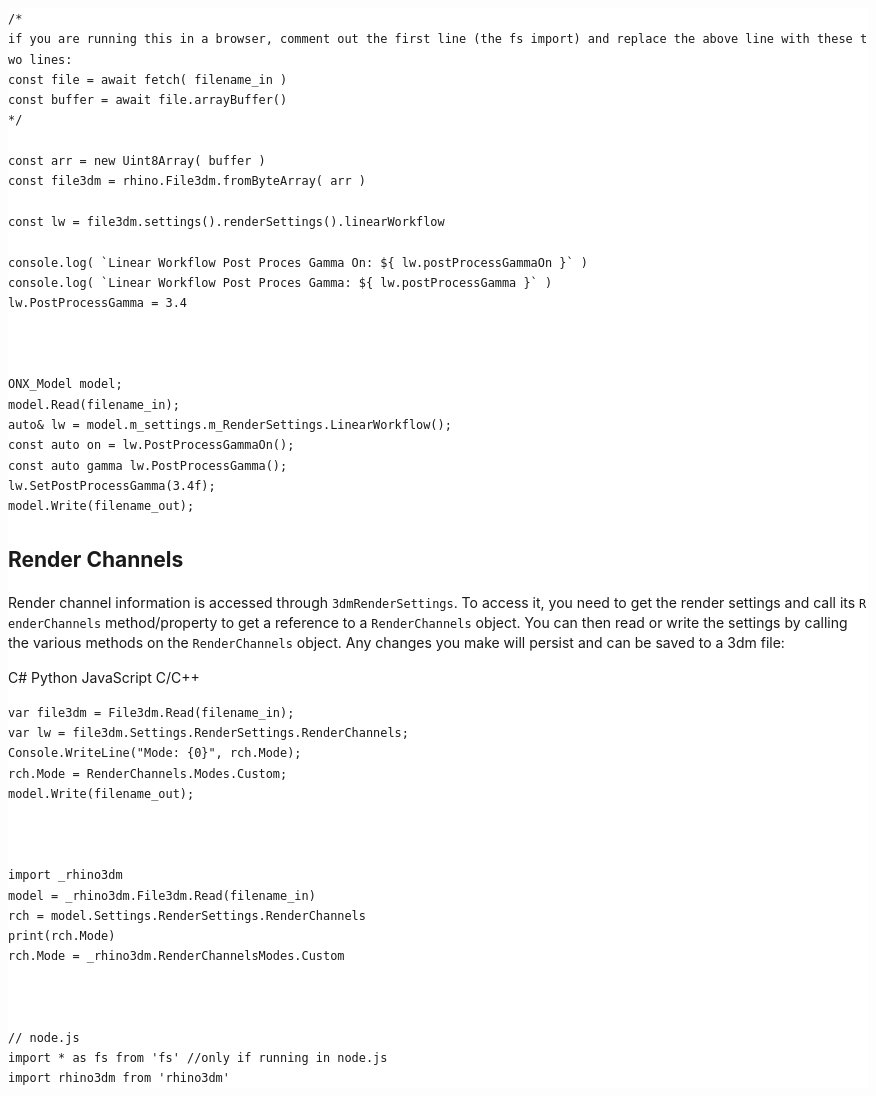     /*
    if you are running this in a browser, comment out the first line (the fs import) and replace the above line with these two lines:
    const file = await fetch( filename_in )
    const buffer = await file.arrayBuffer()
    */
    
    const arr = new Uint8Array( buffer )
    const file3dm = rhino.File3dm.fromByteArray( arr )
    
    const lw = file3dm.settings().renderSettings().linearWorkflow
    
    console.log( `Linear Workflow Post Proces Gamma On: ${ lw.postProcessGammaOn }` )
    console.log( `Linear Workflow Post Proces Gamma: ${ lw.postProcessGamma }` )
    lw.PostProcessGamma = 3.4
    
    
    
    ONX_Model model;
    model.Read(filename_in);
    auto& lw = model.m_settings.m_RenderSettings.LinearWorkflow();
    const auto on = lw.PostProcessGammaOn();
    const auto gamma lw.PostProcessGamma();
    lw.SetPostProcessGamma(3.4f);
    model.Write(filename_out);
    

## Render Channels

Render channel information is accessed through `3dmRenderSettings`. To access
it, you need to get the render settings and call its `RenderChannels`
method/property to get a reference to a `RenderChannels` object. You can then
read or write the settings by calling the various methods on the
`RenderChannels` object. Any changes you make will persist and can be saved to
a 3dm file:

C# Python JavaScript C/C++

    
    
    var file3dm = File3dm.Read(filename_in);
    var lw = file3dm.Settings.RenderSettings.RenderChannels;
    Console.WriteLine("Mode: {0}", rch.Mode);
    rch.Mode = RenderChannels.Modes.Custom;
    model.Write(filename_out);
    
    
    
    import _rhino3dm
    model = _rhino3dm.File3dm.Read(filename_in)
    rch = model.Settings.RenderSettings.RenderChannels
    print(rch.Mode)
    rch.Mode = _rhino3dm.RenderChannelsModes.Custom
    
    
    
    // node.js
    import * as fs from 'fs' //only if running in node.js
    import rhino3dm from 'rhino3dm'
    